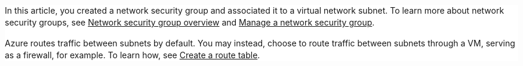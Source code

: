 In this article, you created a network security group and associated it to a virtual network subnet. To learn more about network security groups, see [Network security group overview](./network-security-groups-overview.md) and [Manage a network security group](manage-network-security-group.md).

Azure routes traffic between subnets by default. You may instead, choose to route traffic between subnets through a VM, serving as a firewall, for example. To learn how, see [Create a route table](tutorial-create-route-table-powershell.md).
